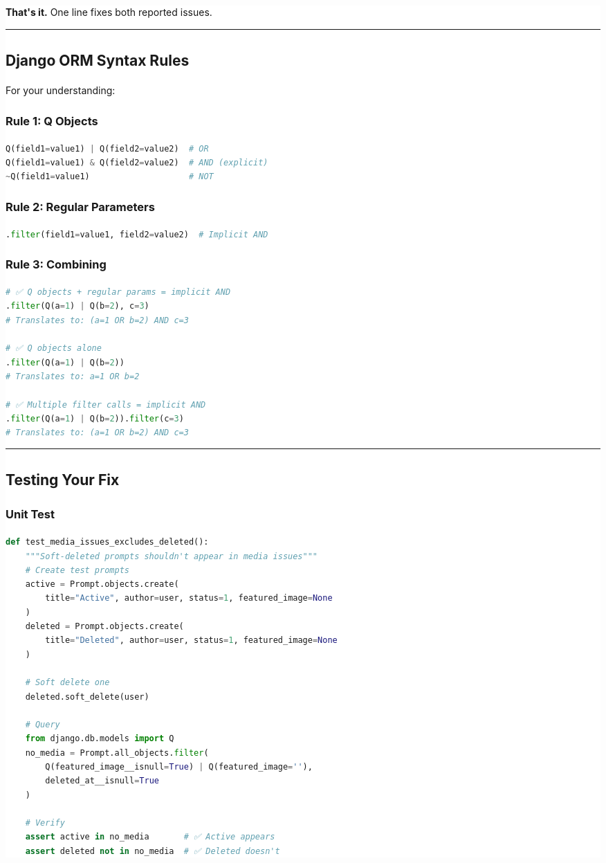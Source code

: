 **That's it.** One line fixes both reported issues.

---

## Django ORM Syntax Rules

For your understanding:

### Rule 1: Q Objects
```python
Q(field1=value1) | Q(field2=value2)  # OR
Q(field1=value1) & Q(field2=value2)  # AND (explicit)
~Q(field1=value1)                    # NOT
```

### Rule 2: Regular Parameters
```python
.filter(field1=value1, field2=value2)  # Implicit AND
```

### Rule 3: Combining
```python
# ✅ Q objects + regular params = implicit AND
.filter(Q(a=1) | Q(b=2), c=3)
# Translates to: (a=1 OR b=2) AND c=3

# ✅ Q objects alone
.filter(Q(a=1) | Q(b=2))
# Translates to: a=1 OR b=2

# ✅ Multiple filter calls = implicit AND
.filter(Q(a=1) | Q(b=2)).filter(c=3)
# Translates to: (a=1 OR b=2) AND c=3
```

---

## Testing Your Fix

### Unit Test
```python
def test_media_issues_excludes_deleted():
    """Soft-deleted prompts shouldn't appear in media issues"""
    # Create test prompts
    active = Prompt.objects.create(
        title="Active", author=user, status=1, featured_image=None
    )
    deleted = Prompt.objects.create(
        title="Deleted", author=user, status=1, featured_image=None
    )

    # Soft delete one
    deleted.soft_delete(user)

    # Query
    from django.db.models import Q
    no_media = Prompt.all_objects.filter(
        Q(featured_image__isnull=True) | Q(featured_image=''),
        deleted_at__isnull=True
    )

    # Verify
    assert active in no_media       # ✅ Active appears
    assert deleted not in no_media  # ✅ Deleted doesn't
```